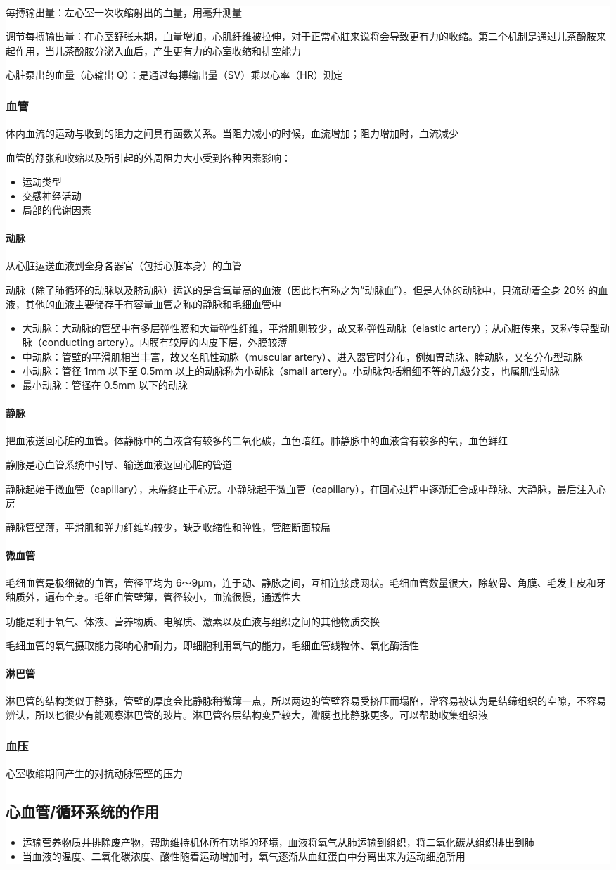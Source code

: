 每搏输出量：左心室一次收缩射出的血量，用毫升测量

调节每搏输出量：在心室舒张末期，血量增加，心肌纤维被拉伸，对于正常心脏来说将会导致更有力的收缩。第二个机制是通过儿茶酚胺来起作用，当儿茶酚胺分泌入血后，产生更有力的心室收缩和排空能力

心脏泵出的血量（心输出 Q）：是通过每搏输出量（SV）乘以心率（HR）测定

### 血管

体内血流的运动与收到的阻力之间具有函数关系。当阻力减小的时候，血流增加；阻力增加时，血流减少

血管的舒张和收缩以及所引起的外周阻力大小受到各种因素影响：

- 运动类型
- 交感神经活动
- 局部的代谢因素

#### 动脉

从心脏运送血液到全身各器官（包括心脏本身）的血管

动脉（除了肺循环的动脉以及脐动脉）运送的是含氧量高的血液（因此也有称之为“动脉血”）。但是人体的动脉中，只流动着全身 20% 的血液，其他的血液主要储存于有容量血管之称的静脉和毛细血管中

- 大动脉：大动脉的管壁中有多层弹性膜和大量弹性纤维，平滑肌则较少，故又称弹性动脉（elastic artery）；从心脏传来，又称传导型动脉（conducting artery）。内膜有较厚的内皮下层，外膜较薄
- 中动脉：管壁的平滑肌相当丰富，故又名肌性动脉（muscular artery）、进入器官时分布，例如胃动脉、脾动脉，又名分布型动脉
- 小动脉：管径 1mm 以下至 0.5mm 以上的动脉称为小动脉（small artery）。小动脉包括粗细不等的几级分支，也属肌性动脉
- 最小动脉：管径在 0.5mm 以下的动脉

#### 静脉

把血液送回心脏的血管。体静脉中的血液含有较多的二氧化碳，血色暗红。肺静脉中的血液含有较多的氧，血色鲜红

静脉是心血管系统中引导、输送血液返回心脏的管道

静脉起始于微血管（capillary），末端终止于心房。小静脉起于微血管（capillary），在回心过程中逐渐汇合成中静脉、大静脉，最后注入心房

静脉管壁薄，平滑肌和弹力纤维均较少，缺乏收缩性和弹性，管腔断面较扁

#### 微血管

毛细血管是极细微的血管，管径平均为 6～9μm，连于动、静脉之间，互相连接成网状。毛细血管数量很大，除软骨、角膜、毛发上皮和牙釉质外，遍布全身。毛细血管壁薄，管径较小，血流很慢，通透性大

功能是利于氧气、体液、营养物质、电解质、激素以及血液与组织之间的其他物质交换

毛细血管的氧气摄取能力影响心肺耐力，即细胞利用氧气的能力，毛细血管线粒体、氧化酶活性

#### 淋巴管

淋巴管的结构类似于静脉，管壁的厚度会比静脉稍微薄一点，所以两边的管壁容易受挤压而塌陷，常容易被认为是结缔组织的空隙，不容易辨认，所以也很少有能观察淋巴管的玻片。淋巴管各层结构变异较大，瓣膜也比静脉更多。可以帮助收集组织液

### 血压

心室收缩期间产生的对抗动脉管壁的压力

## 心血管/循环系统的作用

- 运输营养物质并排除废产物，帮助维持机体所有功能的环境，血液将氧气从肺运输到组织，将二氧化碳从组织排出到肺
- 当血液的温度、二氧化碳浓度、酸性随着运动增加时，氧气逐渐从血红蛋白中分离出来为运动细胞所用
